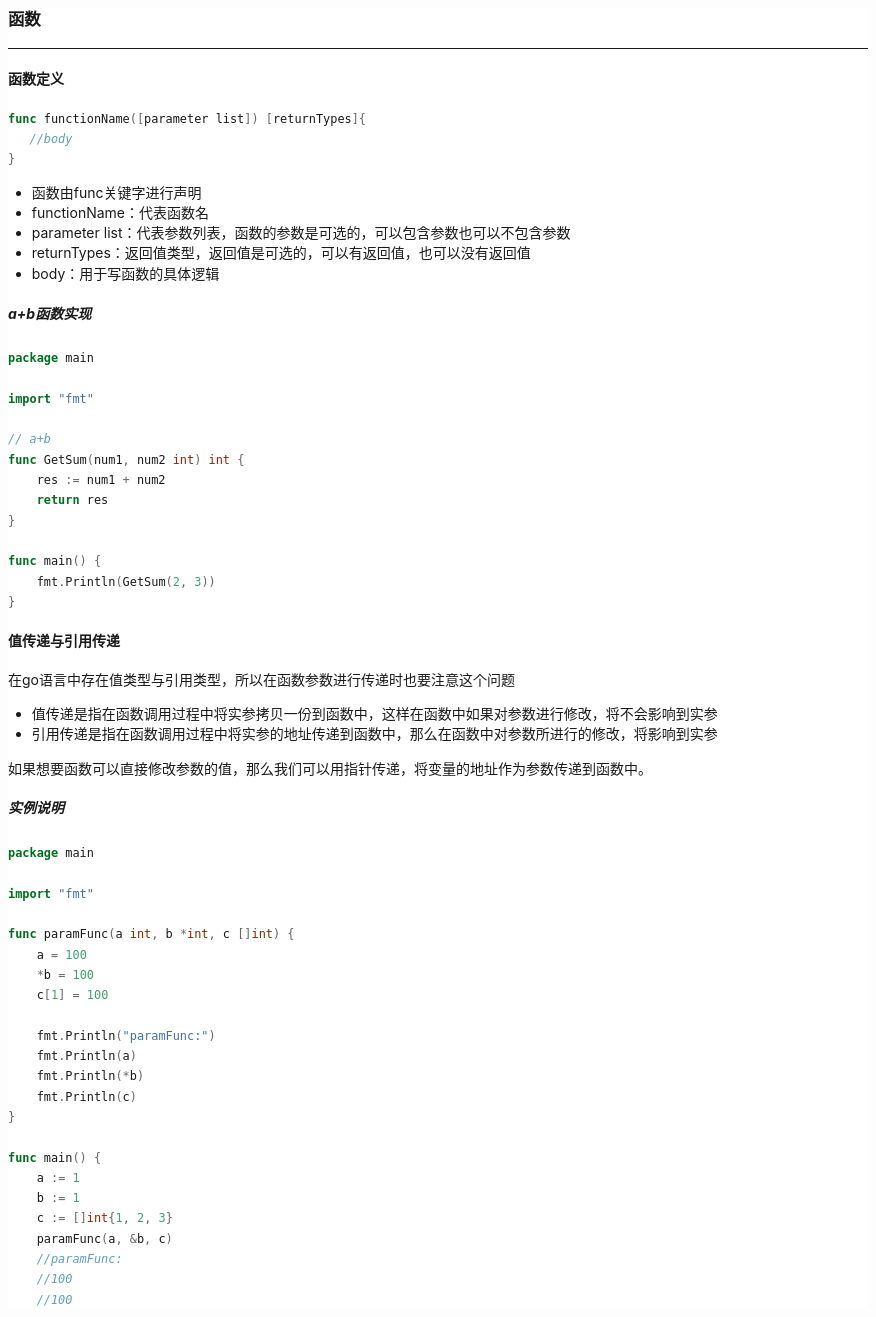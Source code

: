### 函数
----------------
#### 函数定义

```go
func functionName([parameter list]) [returnTypes]{
   //body
}
```
* 函数由func关键字进行声明
* functionName：代表函数名
* parameter list：代表参数列表，函数的参数是可选的，可以包含参数也可以不包含参数
* returnTypes：返回值类型，返回值是可选的，可以有返回值，也可以没有返回值
* body：用于写函数的具体逻辑

##### a+b函数实现
```go
package main

import "fmt"

// a+b
func GetSum(num1, num2 int) int {
	res := num1 + num2
	return res
}

func main() {
	fmt.Println(GetSum(2, 3))
}
```

#### 值传递与引用传递
在go语言中存在值类型与引用类型，所以在函数参数进行传递时也要注意这个问题
* 值传递是指在函数调用过程中将实参拷贝一份到函数中，这样在函数中如果对参数进行修改，将不会影响到实参
* 引用传递是指在函数调用过程中将实参的地址传递到函数中，那么在函数中对参数所进行的修改，将影响到实参

如果想要函数可以直接修改参数的值，那么我们可以用指针传递，将变量的地址作为参数传递到函数中。

##### 实例说明
```go
package main

import "fmt"

func paramFunc(a int, b *int, c []int) {
	a = 100
	*b = 100
	c[1] = 100

	fmt.Println("paramFunc:")
	fmt.Println(a)
	fmt.Println(*b)
	fmt.Println(c)
}

func main() {
	a := 1
	b := 1
	c := []int{1, 2, 3}
	paramFunc(a, &b, c) 
	//paramFunc:
	//100
	//100
```